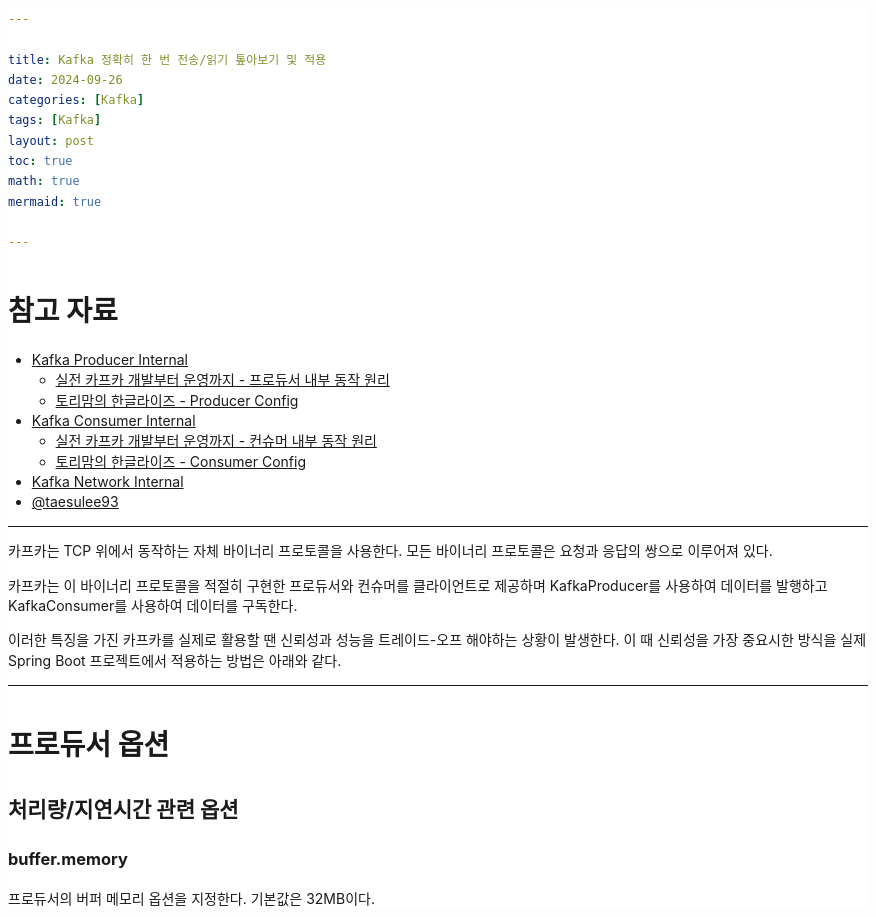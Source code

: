 ```yaml
---

title: Kafka 정확히 한 번 전송/읽기 톺아보기 및 적용
date: 2024-09-26
categories: [Kafka]
tags: [Kafka]
layout: post
toc: true
math: true
mermaid: true

---
```


# 참고 자료

- [Kafka Producer Internal](https://d2.naver.com/helloworld/6560422)
  - [실전 카프카 개발부터 운영까지 - 프로듀서 내부 동작 원리 ](https://github.com/mash-up-kr/S3A/blob/master/14th_kafka/dohyeon/CH5_%ED%94%84%EB%A1%9C%EB%93%80%EC%84%9C%EC%9D%98%20%EB%82%B4%EB%B6%80%20%EB%8F%99%EC%9E%91%20%EC%9B%90%EB%A6%AC%EC%99%80%20%EA%B5%AC%ED%98%84.md)
  - [토리맘의 한글라이즈 - Producer Config](https://godekdls.github.io/Apache%20Kafka/producer-configuration/)
- [Kafka Consumer Internal](https://d2.naver.com/helloworld/0974525)
  - [실전 카프카 개발부터 운영까지 - 컨슈머 내부 동작 원리 ](https://github.com/mash-up-kr/S3A/blob/master/14th_kafka/dohyeon/CH6_%EC%BB%A8%EC%8A%88%EB%A8%B8%EC%9D%98%20%EB%82%B4%EB%B6%80%20%EB%8F%99%EC%9E%91%20%EC%9B%90%EB%A6%AC%EC%99%80%20%EA%B5%AC%ED%98%84.md)
  - [토리맘의 한글라이즈 - Consumer Config](https://godekdls.github.io/Apache%20Kafka/consumer-configuration/)
- [Kafka Network Internal](https://d2.naver.com/helloworld/0853669)
- [@taesulee93](https://medium.com/@taesulee93/%EC%B9%B4%ED%94%84%EC%B9%B4-%ED%94%84%EB%A1%9C%EB%93%80%EC%84%9C-2495ff5dadef)

---

카프카는 TCP 위에서 동작하는 자체 바이너리 프로토콜을 사용한다. 모든 바이너리 프로토콜은 요청과 응답의 쌍으로 이루어져 있다.

카프카는 이 바이너리 프로토콜을 적절히 구현한 프로듀서와 컨슈머를 클라이언트로 제공하며 KafkaProducer를 사용하여 데이터를 발행하고 KafkaConsumer를 사용하여 데이터를 구독한다.

이러한 특징을 가진 카프카를 실제로 활용할 땐 신뢰성과 성능을 트레이드-오프 해야하는 상황이 발생한다. 이 때 신뢰성을 가장 중요시한 방식을 실제 Spring Boot 프로젝트에서 적용하는 방법은 아래와 같다.

---

# 프로듀서 옵션

## 처리량/지연시간 관련 옵션

### buffer.memory

프로듀서의 버퍼 메모리 옵션을 지정한다. 기본값은 32MB이다.
